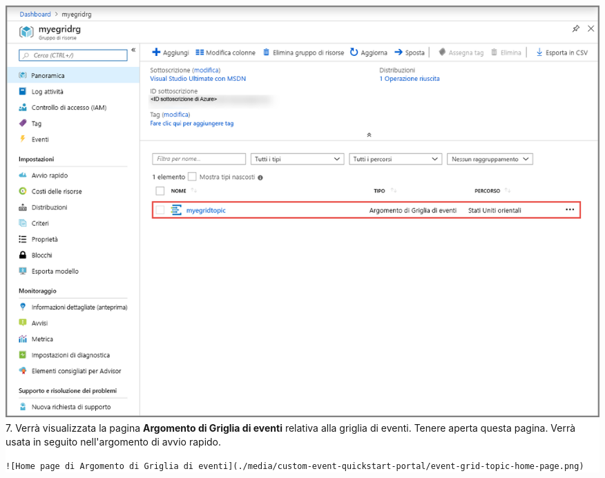    ![Selezionare la risorsa argomento di Griglia di eventi](./media/custom-event-quickstart-portal/select-event-grid-topic.png)
7. Verrà visualizzata la pagina **Argomento di Griglia di eventi** relativa alla griglia di eventi. Tenere aperta questa pagina. Verrà usata in seguito nell'argomento di avvio rapido. 

    ![Home page di Argomento di Griglia di eventi](./media/custom-event-quickstart-portal/event-grid-topic-home-page.png)
